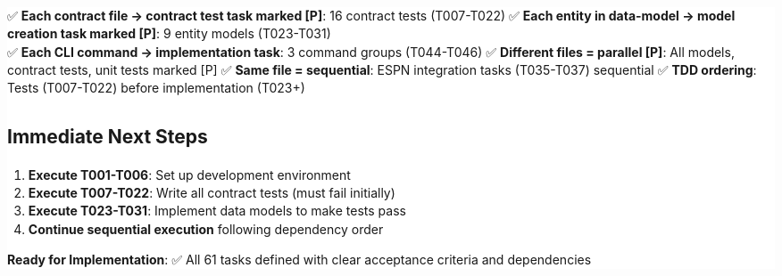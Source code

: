 ✅ **Each contract file → contract test task marked [P]**: 16 contract tests (T007-T022)
✅ **Each entity in data-model → model creation task marked [P]**: 9 entity models (T023-T031)  
✅ **Each CLI command → implementation task**: 3 command groups (T044-T046)
✅ **Different files = parallel [P]**: All models, contract tests, unit tests marked [P]
✅ **Same file = sequential**: ESPN integration tasks (T035-T037) sequential
✅ **TDD ordering**: Tests (T007-T022) before implementation (T023+)

## Immediate Next Steps

1. **Execute T001-T006**: Set up development environment
2. **Execute T007-T022**: Write all contract tests (must fail initially)  
3. **Execute T023-T031**: Implement data models to make tests pass
4. **Continue sequential execution** following dependency order

**Ready for Implementation**: ✅ All 61 tasks defined with clear acceptance criteria and dependencies